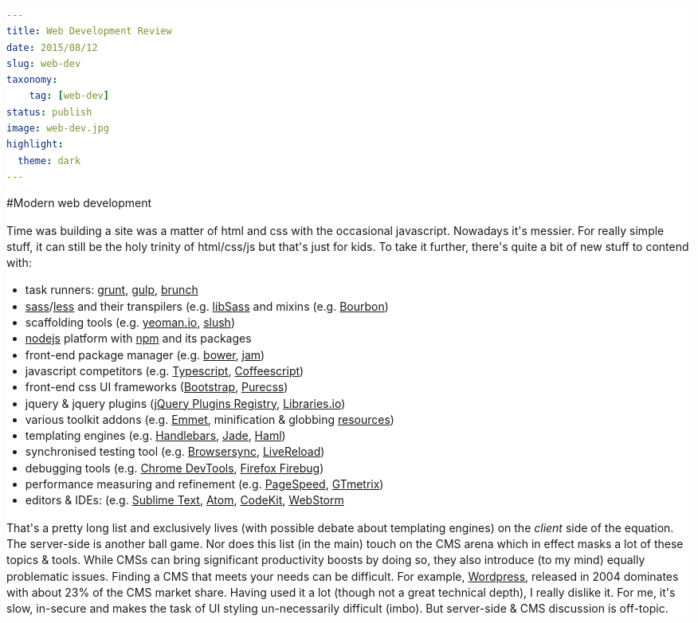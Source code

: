 ```yaml
---
title: Web Development Review
date: 2015/08/12
slug: web-dev
taxonomy:
    tag: [web-dev]
status: publish
image: web-dev.jpg
highlight:
  theme: dark
---
```

#Modern web development

Time was building a site was a matter of html and css with the occasional javascript. Nowadays it's messier. For really simple stuff, it can still be the holy trinity of html/css/js but that's just for kids. To take it further, there's quite a bit of new stuff to contend with:

* task runners: [grunt](http://gruntjs.com/), [gulp](http://gulpjs.com/), [brunch](http://brunch.io/)
* [sass](http://sass-lang.com/)/[less](http://lesscss.org) and their transpilers (e.g. [libSass](http://sass-lang.com/libsass) and mixins (e.g. [Bourbon](http://bourbon.io/))
* scaffolding tools (e.g. [yeoman.io](yeoman.io), [slush](http://slushjs.github.io/#/))
* [nodejs](https://nodejs.org/) platform with [npm](https://www.npmjs.com/) and its packages
* front-end package manager (e.g. [bower](http://bower.io/), [jam](http://jamjs.org/))
* javascript competitors (e.g. [Typescript](http://www.typescriptlang.org/), [Coffeescript](http://coffeescript.org/))
* front-end css UI frameworks ([Bootstrap](http://getbootstrap.com/), [Purecss](www.purecss.io))
* jquery & jquery plugins ([jQuery Plugins Registry](https://plugins.jquery.com/), [Libraries.io](https://libraries.io/))
* various toolkit addons (e.g. [Emmet](http://emmet.io/), minification & globbing [resources](https://developers.google.com/speed/docs/insights/MinifyResources))
* templating engines (e.g. [Handlebars](http://handlebarsjs.com/), [Jade](http://jade-lang.com/), [Haml](www.haml.info))
* synchronised testing tool (e.g. [Browsersync](http://www.browsersync.io/), [LiveReload](http://livereload.com/))
* debugging tools (e.g. [Chrome DevTools](https://developer.chrome.com/devtools), [Firefox Firebug](http://getfirebug.com/))
* performance measuring and refinement (e.g. [PageSpeed](https://developers.google.com/speed/pagespeed/insights/), [GTmetrix](https://gtmetrix.com/))
* editors & IDEs: (e.g. [Sublime Text](http://www.sublimetext.com/), [Atom](https://atom.io/), [CodeKit](https://incident57.com/codekit/), [WebStorm](https://www.jetbrains.com/webstorm/)

That's a pretty long list and exclusively lives (with possible debate about templating engines) on the *client* side of the equation. The server-side is another ball game. Nor does this list (in the main) touch on the CMS arena which in effect masks a lot of these topics & tools. While CMSs can bring significant productivity boosts by doing so, they also introduce (to my mind) equally problematic issues. Finding a CMS that meets your needs can be difficult. For example, [Wordpress](https://wordpress.org/), released in 2004 dominates with about 23% of the CMS market share. Having used it a lot (though not a great technical depth), I really dislike it. For me, it's slow, in-secure and makes the task of UI styling un-necessarily difficult (imbo). But server-side & CMS discussion is off-topic.
